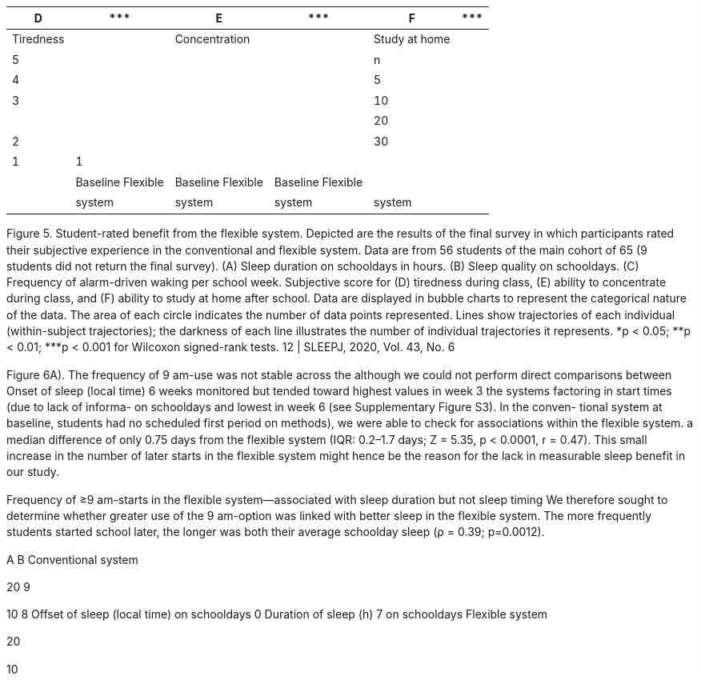 | D                    | ***                            | E                   | ***                             | F                   | ***                             |
|---------------------|-------------------------------|---------------------|--------------------------------|---------------------|--------------------------------|
| Tiredness           |                               | Concentration       |                                | Study at home       |                                |
| 5                   |                               |                     |                                | n                   |                                |
| 4                   |                               |                     |                                | 5                   |                                |
| 3                   |                               |                     |                                | 10                  |                                |
|                     |                               |                     |                                | 20                  |                                |
| 2                   |                               |                     |                                | 30                  |                                |
| 1                   | 1                             |                     |                                |                     |                                |
|                    | Baseline               Flexible | Baseline                Flexible                    | Baseline               Flexible   |
|                    | system                  | system          | system                       | system                       |

Figure 5. Student-rated benefit from the flexible system. Depicted are the results of the final survey in which participants rated their subjective experience in the conventional and flexible system. Data are from 56 students of the main cohort of 65 (9 students did not return the final survey). (A) Sleep duration on schooldays in hours. (B) Sleep quality on schooldays. (C) Frequency of alarm-driven waking per school week. Subjective score for (D) tiredness during class, (E) ability to concentrate during class, and (F) ability to study at home after school. Data are displayed in bubble charts to represent the categorical nature of the data. The area of each circle indicates the number of data points represented. Lines show trajectories of each individual (within-subject trajectories); the darkness of each line illustrates the number of individual trajectories it represents. *p < 0.05; **p < 0.01; ***p < 0.001 for Wilcoxon signed-rank tests. 12 | SLEEPJ, 2020, Vol. 43, No. 6

Figure 6A). The frequency of 9 am-use was not stable across the although we could not perform direct comparisons between Onset of sleep (local time) 6 weeks monitored but tended toward highest values in week 3 the systems factoring in start times (due to lack of informa- on schooldays and lowest in week 6 (see Supplementary Figure S3). In the conven- tional system at baseline, students had no scheduled first period on methods), we were able to check for associations within the flexible system. a median difference of only 0.75 days from the flexible system (IQR: 0.2–1.7 days; Z = 5.35, p < 0.0001, r = 0.47). This small increase in the number of later starts in the flexible system might hence be the reason for the lack in measurable sleep benefit in our study.

Frequency of ≥9 am-starts in the flexible system—associated with sleep duration but not sleep timing We therefore sought to determine whether greater use of the 9 am-option was linked with better sleep in the flexible system. The more frequently students started school later, the longer was both their average schoolday sleep (ρ = 0.39; p=0.0012).

A B
Conventional system

20 9

10 8 Offset of sleep (local time) on schooldays 0 Duration of sleep (h) 7 on schooldays Flexible system

20

10
